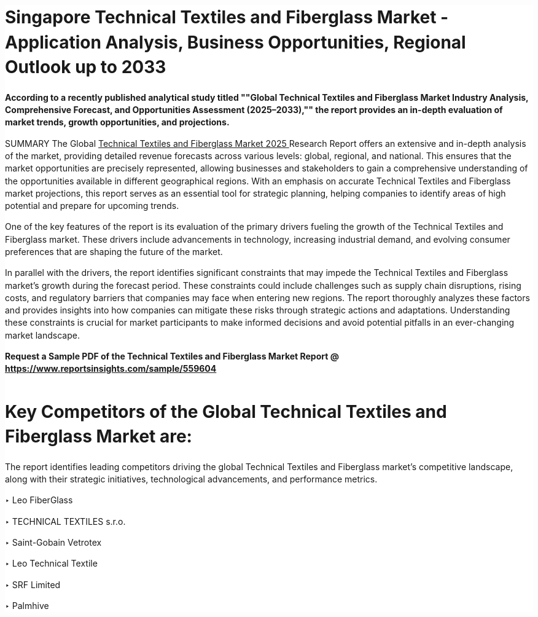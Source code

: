 # Singapore Technical Textiles and Fiberglass Market - Application Analysis, Business Opportunities, Regional Outlook up to 2033

<strong>According to a recently published analytical study titled ""Global Technical Textiles and Fiberglass Market Industry Analysis, Comprehensive Forecast, and Opportunities Assessment (2025–2033),"" the report provides an in-depth evaluation of market trends, growth opportunities, and projections.</strong>

SUMMARY The Global <a href=https://www.reportsinsights.com/sample/559604>Technical Textiles and Fiberglass Market 2025 </a> Research Report offers an extensive and in-depth analysis of the market, providing detailed revenue forecasts across various levels: global, regional, and national. This ensures that the market opportunities are precisely represented, allowing businesses and stakeholders to gain a comprehensive understanding of the opportunities available in different geographical regions. With an emphasis on accurate Technical Textiles and Fiberglass market projections, this report serves as an essential tool for strategic planning, helping companies to identify areas of high potential and prepare for upcoming trends.

One of the key features of the report is its evaluation of the primary drivers fueling the growth of the Technical Textiles and Fiberglass market. These drivers include advancements in technology, increasing industrial demand, and evolving consumer preferences that are shaping the future of the market. 

In parallel with the drivers, the report identifies significant constraints that may impede the Technical Textiles and Fiberglass market’s growth during the forecast period. These constraints could include challenges such as supply chain disruptions, rising costs, and regulatory barriers that companies may face when entering new regions. The report thoroughly analyzes these factors and provides insights into how companies can mitigate these risks through strategic actions and adaptations. Understanding these constraints is crucial for market participants to make informed decisions and avoid potential pitfalls in an ever-changing market landscape.

<strong>Request a Sample PDF of the Technical Textiles and Fiberglass Market Report </strong><strong>@<a href=https://www.reportsinsights.com/sample/559604> https://www.reportsinsights.com/sample/559604</a></strong></font>

# <strong>Key Competitors of the Global Technical Textiles and Fiberglass Market are:</strong>

The report identifies leading competitors driving the global Technical Textiles and Fiberglass market’s competitive landscape, along with their strategic initiatives, technological advancements, and performance metrics.

‣ Leo FiberGlass

‣ TECHNICAL TEXTILES s.r.o.

‣ Saint-Gobain Vetrotex

‣ Leo Technical Textile

‣ SRF Limited

‣ Palmhive
